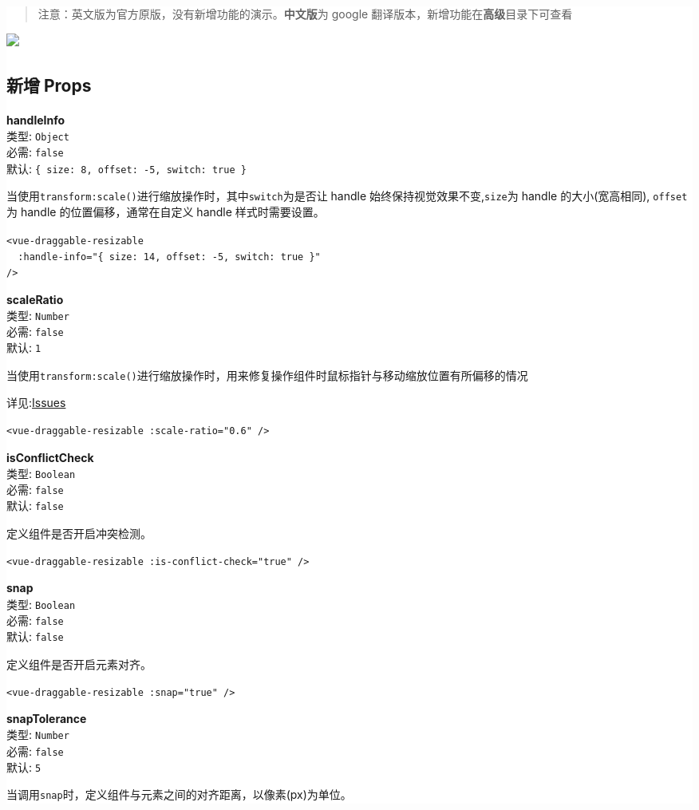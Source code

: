 > 注意：英文版为官方原版，没有新增功能的演示。**中文版**为 google 翻译版本，新增功能在**高级**目录下可查看

![](https://cdn.jsdelivr.net/gh/gorkys/CDN-Blog@master/Project/vue-draggable-resizable/demo.gif)

## 新增 Props

**handleInfo**<br/>
类型: `Object`<br/>必需: `false`<br/>默认: `{
                                                size: 8,
                                                offset: -5,
                                                switch: true
                                              }`

当使用`transform:scale()`进行缩放操作时，其中`switch`为是否让 handle 始终保持视觉效果不变,`size`为 handle 的大小(宽高相同),
`offset`为 handle 的位置偏移，通常在自定义 handle 样式时需要设置。

```vue
<vue-draggable-resizable
  :handle-info="{ size: 14, offset: -5, switch: true }"
/>
```

**scaleRatio**<br/>
类型: `Number`<br/>必需: `false`<br/>默认: `1`

当使用`transform:scale()`进行缩放操作时，用来修复操作组件时鼠标指针与移动缩放位置有所偏移的情况

详见:[Issues](https://github.com/gorkys/vue-draggable-resizable/issues/6)

```vue
<vue-draggable-resizable :scale-ratio="0.6" />
```

**isConflictCheck**<br/>
类型: `Boolean`<br/>必需: `false`<br/>默认: `false`

定义组件是否开启冲突检测。

```vue
<vue-draggable-resizable :is-conflict-check="true" />
```

**snap**<br/>
类型: `Boolean`<br/>
必需: `false`<br/>
默认: `false`

定义组件是否开启元素对齐。

```vue
<vue-draggable-resizable :snap="true" />
```

**snapTolerance**<br/>
类型: `Number`<br/>
必需: `false`<br/>
默认: `5`

当调用`snap`时，定义组件与元素之间的对齐距离，以像素(px)为单位。
